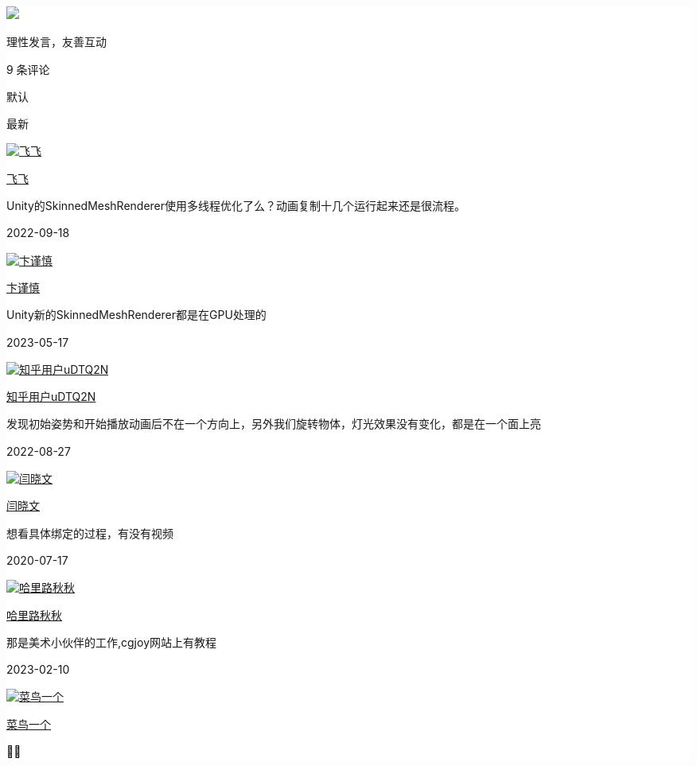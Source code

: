 ![](https://pic1.zhimg.com/v2-edd442cdc4156e8ee496cf6467d2b1a2_l.jpg?source=32738c0c&needBackground=1)

理性发言，友善互动

  

9 条评论

默认

最新

[![飞飞](https://picx.zhimg.com/v2-abed1a8c04700ba7d72b45195223e0ff_l.jpg?source=06d4cd63)](https://www.zhihu.com/people/d7d2ba47a71424bfebb4538047f08345)

[飞飞](https://www.zhihu.com/people/d7d2ba47a71424bfebb4538047f08345)

Unity的SkinnedMeshRenderer使用多线程优化了么？动画复制十几个运行起来还是很流程。

2022-09-18

[![卞谨慎](https://picx.zhimg.com/a1906858a372381349ea079424de57a7_l.jpg?source=06d4cd63)](https://www.zhihu.com/people/ad8117e0bd156d470a5cea80925a336e)

[卞谨慎](https://www.zhihu.com/people/ad8117e0bd156d470a5cea80925a336e)

Unity新的SkinnedMeshRenderer都是在GPU处理的

2023-05-17

[![知乎用户uDTQ2N](https://pic1.zhimg.com/v2-f1be5ed24936a7311e75da3884b2bd6d_l.jpg?source=06d4cd63)](https://www.zhihu.com/people/302812e1319312e554c7cddb31880d23)

[知乎用户uDTQ2N](https://www.zhihu.com/people/302812e1319312e554c7cddb31880d23)

发现初始姿势和开始播放动画后不在一个方向上，另外我们旋转物体，灯光效果没有变化，都是在一个面上亮

2022-08-27

[![闫晓文](https://picx.zhimg.com/v2-8f4ee1da361f8f4059ddc719be4514a3_l.jpg?source=06d4cd63)](https://www.zhihu.com/people/3eca265e3d942be898d48ce4c9c675a1)

[闫晓文](https://www.zhihu.com/people/3eca265e3d942be898d48ce4c9c675a1)

想看具体绑定的过程，有没有视频

2020-07-17

[![哈里路秋秋](https://picx.zhimg.com/v2-abed1a8c04700ba7d72b45195223e0ff_l.jpg?source=06d4cd63)](https://www.zhihu.com/people/adb449ae7058a7345e8918c744a957ed)

[哈里路秋秋](https://www.zhihu.com/people/adb449ae7058a7345e8918c744a957ed)

那是美术小伙伴的工作,cgjoy网站上有教程

2023-02-10

[![菜鸟一个](https://pic1.zhimg.com/v2-3ced2127d412b2e022b50039bfef1ebc_l.jpg?source=06d4cd63)](https://www.zhihu.com/people/9a89fc775d3fcd623063df56a3fe6ebe)

[菜鸟一个](https://www.zhihu.com/people/9a89fc775d3fcd623063df56a3fe6ebe)

👍🏻
